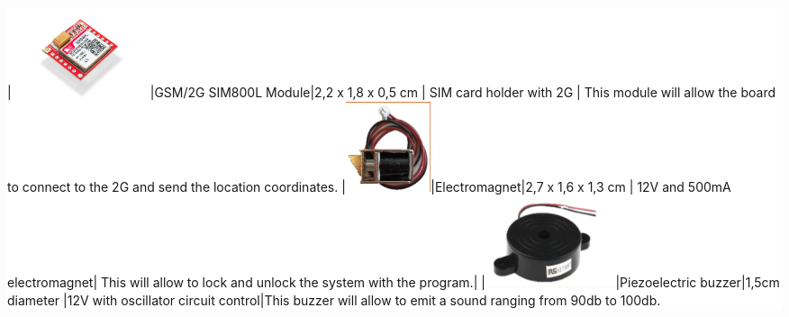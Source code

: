 |<img src="https://github.com/algosup/2023-2024-project-4-sportshield-team-6/blob/Dev/documents/pictures/GSM%3A2G%20SIM800L%20Module-Img.jpg" height="100"> |GSM/2G SIM800L Module|2,2 x 1,8 x 0,5 cm | SIM card holder with 2G | This module will allow the board to connect to the 2G and send the location coordinates.
|<img src="https://github.com/algosup/2023-2024-project-4-sportshield-team-6/blob/Dev/documents/pictures/Electromagnet-Img.png" height="100">|Electromagnet|2,7 x 1,6 x 1,3 cm | 12V and 500mA electromagnet| This will allow to lock and unlock the system with the program.| 
| <img src="https://github.com/algosup/2023-2024-project-4-sportshield-team-6/blob/Dev/documents/pictures/Piezoelectric-buzzer-Img.png" height="100">|Piezoelectric buzzer|1,5cm diameter |12V with oscillator circuit control|This buzzer will allow to emit a sound ranging from 90db to 100db.